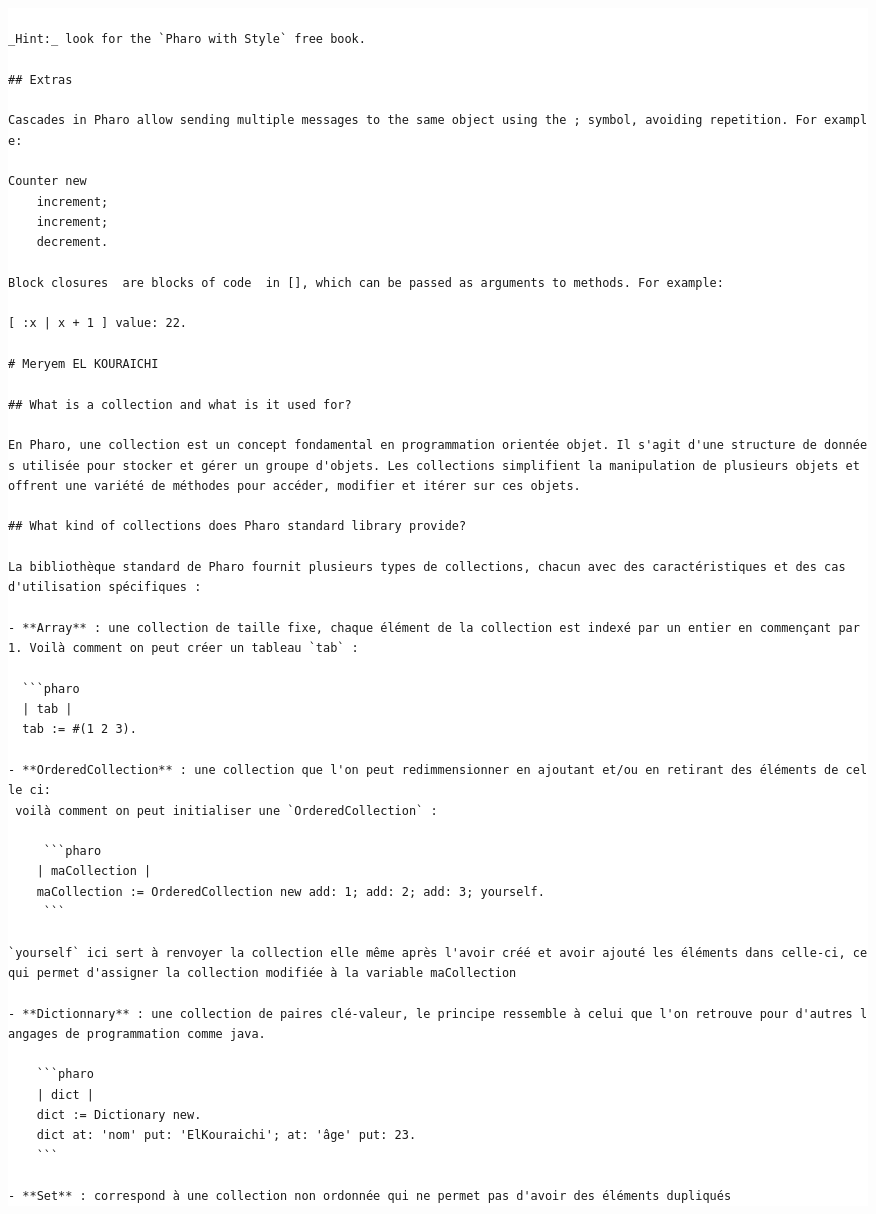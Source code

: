 ``` 

_Hint:_ look for the `Pharo with Style` free book.

## Extras

Cascades in Pharo allow sending multiple messages to the same object using the ; symbol, avoiding repetition. For example:

Counter new  
    increment;  
    increment;  
    decrement.  

Block closures  are blocks of code  in [], which can be passed as arguments to methods. For example:

[ :x | x + 1 ] value: 22.  
  
# Meryem EL KOURAICHI

## What is a collection and what is it used for?

En Pharo, une collection est un concept fondamental en programmation orientée objet. Il s'agit d'une structure de données utilisée pour stocker et gérer un groupe d'objets. Les collections simplifient la manipulation de plusieurs objets et offrent une variété de méthodes pour accéder, modifier et itérer sur ces objets.

## What kind of collections does Pharo standard library provide?

La bibliothèque standard de Pharo fournit plusieurs types de collections, chacun avec des caractéristiques et des cas d'utilisation spécifiques :

- **Array** : une collection de taille fixe, chaque élément de la collection est indexé par un entier en commençant par 1. Voilà comment on peut créer un tableau `tab` :

  ```pharo
  | tab |
  tab := #(1 2 3).

- **OrderedCollection** : une collection que l'on peut redimmensionner en ajoutant et/ou en retirant des éléments de celle ci:
 voilà comment on peut initialiser une `OrderedCollection` :

     ```pharo
    | maCollection |
    maCollection := OrderedCollection new add: 1; add: 2; add: 3; yourself.
     ```

`yourself` ici sert à renvoyer la collection elle même après l'avoir créé et avoir ajouté les éléments dans celle-ci, ce qui permet d'assigner la collection modifiée à la variable maCollection

- **Dictionnary** : une collection de paires clé-valeur, le principe ressemble à celui que l'on retrouve pour d'autres langages de programmation comme java.

    ```pharo
    | dict |
    dict := Dictionary new.
    dict at: 'nom' put: 'ElKouraichi'; at: 'âge' put: 23.
    ```

- **Set** : correspond à une collection non ordonnée qui ne permet pas d'avoir des éléments dupliqués

```